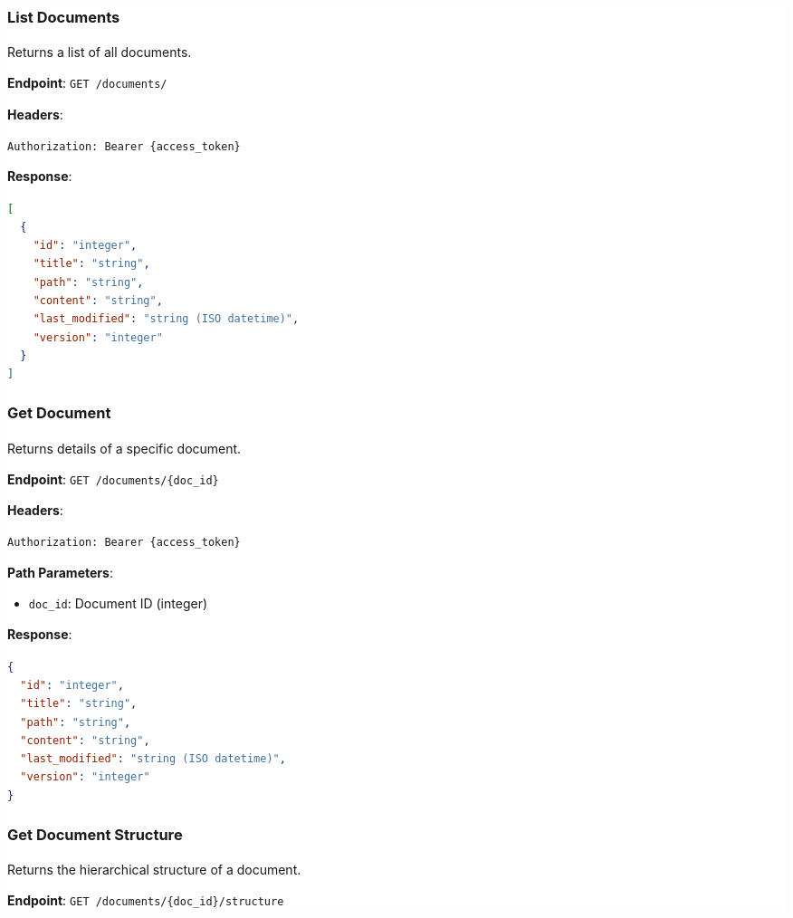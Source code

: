 ### List Documents

Returns a list of all documents.

**Endpoint**: `GET /documents/`

**Headers**:
```
Authorization: Bearer {access_token}
```

**Response**:
```json
[
  {
    "id": "integer",
    "title": "string",
    "path": "string",
    "content": "string",
    "last_modified": "string (ISO datetime)",
    "version": "integer"
  }
]
```

### Get Document

Returns details of a specific document.

**Endpoint**: `GET /documents/{doc_id}`

**Headers**:
```
Authorization: Bearer {access_token}
```

**Path Parameters**:
- `doc_id`: Document ID (integer)

**Response**:
```json
{
  "id": "integer",
  "title": "string",
  "path": "string",
  "content": "string",
  "last_modified": "string (ISO datetime)",
  "version": "integer"
}
```

### Get Document Structure

Returns the hierarchical structure of a document.

**Endpoint**: `GET /documents/{doc_id}/structure`
